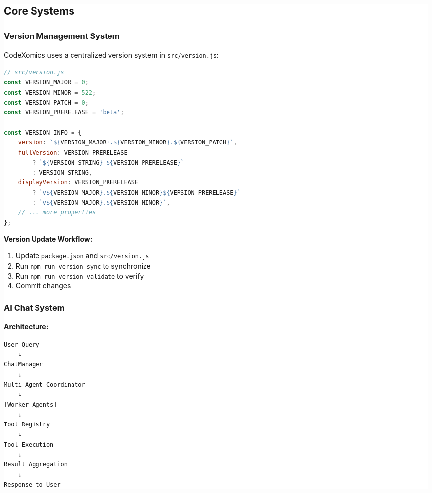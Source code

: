 
## Core Systems

### Version Management System

CodeXomics uses a centralized version system in `src/version.js`:

```javascript
// src/version.js
const VERSION_MAJOR = 0;
const VERSION_MINOR = 522;
const VERSION_PATCH = 0;
const VERSION_PRERELEASE = 'beta';

const VERSION_INFO = {
    version: `${VERSION_MAJOR}.${VERSION_MINOR}.${VERSION_PATCH}`,
    fullVersion: VERSION_PRERELEASE 
        ? `${VERSION_STRING}-${VERSION_PRERELEASE}` 
        : VERSION_STRING,
    displayVersion: VERSION_PRERELEASE 
        ? `v${VERSION_MAJOR}.${VERSION_MINOR}${VERSION_PRERELEASE}` 
        : `v${VERSION_MAJOR}.${VERSION_MINOR}`,
    // ... more properties
};
```

**Version Update Workflow:**

1. Update `package.json` and `src/version.js`
2. Run `npm run version-sync` to synchronize
3. Run `npm run version-validate` to verify
4. Commit changes

### AI Chat System

**Architecture:**

```
User Query
    ↓
ChatManager
    ↓
Multi-Agent Coordinator
    ↓
[Worker Agents]
    ↓
Tool Registry
    ↓
Tool Execution
    ↓
Result Aggregation
    ↓
Response to User
```
